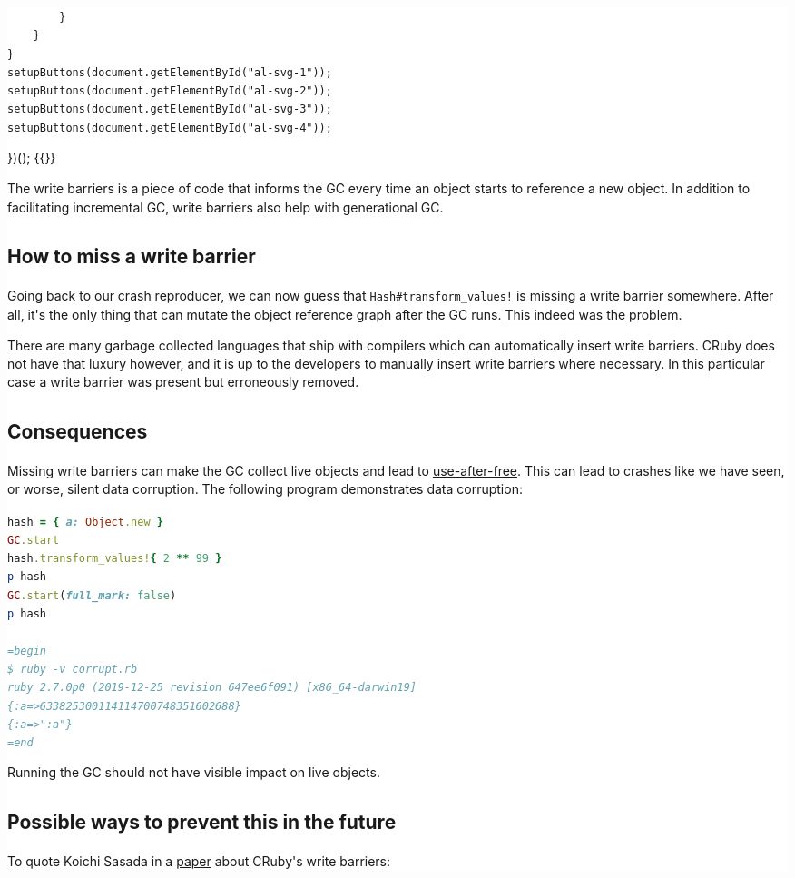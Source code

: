             }
        }
    }
    setupButtons(document.getElementById("al-svg-1"));
    setupButtons(document.getElementById("al-svg-2"));
    setupButtons(document.getElementById("al-svg-3"));
    setupButtons(document.getElementById("al-svg-4"));
})();
</script>
{{</html>}}

The write barriers is a piece of code that informs the GC every time an object starts to reference a new object. In addition to facilitating incremental GC, write barriers also help with generational GC.

## How to miss a write barrier

Going back to our crash reproducer, we can now guess that `Hash#transform_values!` is missing a write barrier somewhere. After all, it's the only thing that can mutate the object reference graph after the GC runs. [This indeed was the problem](https://github.com/ruby/ruby/pull/2964).

There are many garbage collected languages that ship with compilers which can automatically insert write barriers. CRuby does not have that luxury however, and it is up to the developers to manually insert write barriers where necessary. In this particular case a write barrier was present but erroneously removed.


## Consequences

Missing write barriers can make the GC collect live objects and lead to [use-after-free](https://en.wikipedia.org/w/index.php?title=Use_after_free). This can lead to crashes like we have seen, or worse, silent data corruption. The following program demonstrates data corruption:

```ruby
hash = { a: Object.new }
GC.start
hash.transform_values!{ 2 ** 99 }
p hash
GC.start(full_mark: false)
p hash

=begin
$ ruby -v corrupt.rb
ruby 2.7.0p0 (2019-12-25 revision 647ee6f091) [x86_64-darwin19]
{:a=>633825300114114700748351602688}
{:a=>":a"}
=end
```
Running the GC should not have visible impact on live objects.

## Possible ways to prevent this in the future

To quote Koichi Sasada in a [paper](https://www.atdot.net/~ko1/activities/rgengc_ismm.pdf) about CRuby's write barriers:


[^1]: This is a textbook tri-color mark algorithm. Typically, the three colors are white, grey, and black. I chose different colors in an effort to help [colorblind](https://davidmathlogic.com/colorblind) readers.